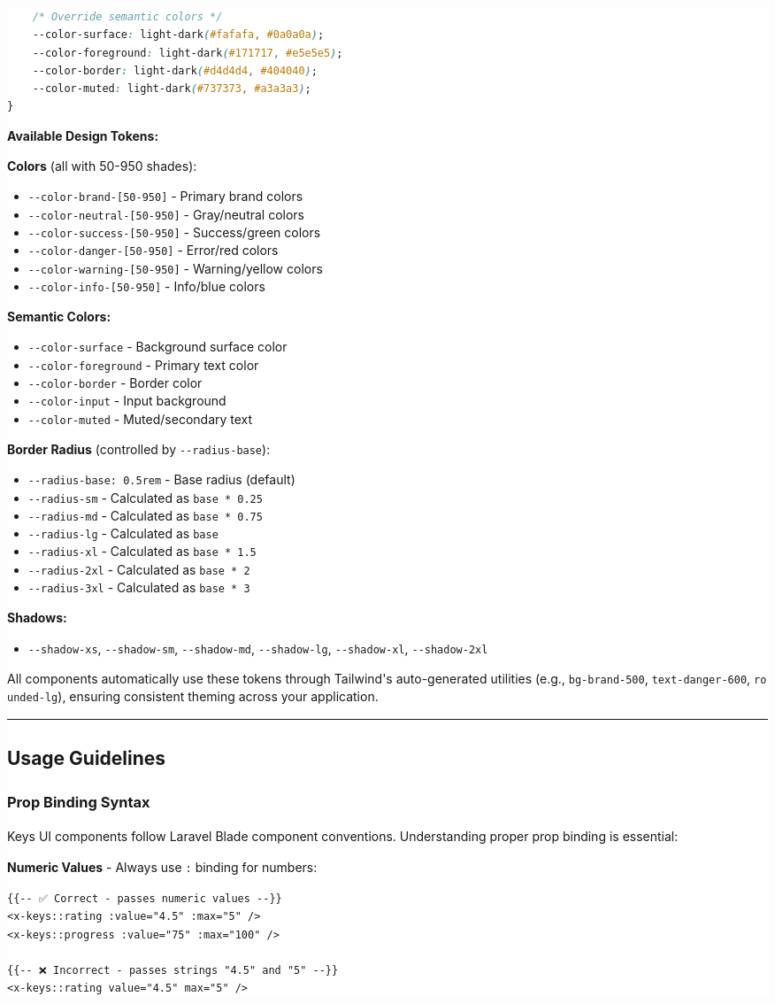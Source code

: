 ```css
    /* Override semantic colors */
    --color-surface: light-dark(#fafafa, #0a0a0a);
    --color-foreground: light-dark(#171717, #e5e5e5);
    --color-border: light-dark(#d4d4d4, #404040);
    --color-muted: light-dark(#737373, #a3a3a3);
}
```

**Available Design Tokens:**

**Colors** (all with 50-950 shades):
- `--color-brand-[50-950]` - Primary brand colors
- `--color-neutral-[50-950]` - Gray/neutral colors
- `--color-success-[50-950]` - Success/green colors
- `--color-danger-[50-950]` - Error/red colors
- `--color-warning-[50-950]` - Warning/yellow colors
- `--color-info-[50-950]` - Info/blue colors

**Semantic Colors:**
- `--color-surface` - Background surface color
- `--color-foreground` - Primary text color
- `--color-border` - Border color
- `--color-input` - Input background
- `--color-muted` - Muted/secondary text

**Border Radius** (controlled by `--radius-base`):
- `--radius-base: 0.5rem` - Base radius (default)
- `--radius-sm` - Calculated as `base * 0.25`
- `--radius-md` - Calculated as `base * 0.75`
- `--radius-lg` - Calculated as `base`
- `--radius-xl` - Calculated as `base * 1.5`
- `--radius-2xl` - Calculated as `base * 2`
- `--radius-3xl` - Calculated as `base * 3`

**Shadows:**
- `--shadow-xs`, `--shadow-sm`, `--shadow-md`, `--shadow-lg`, `--shadow-xl`, `--shadow-2xl`

All components automatically use these tokens through Tailwind's auto-generated utilities (e.g., `bg-brand-500`, `text-danger-600`, `rounded-lg`), ensuring consistent theming across your application.

---

## Usage Guidelines

### Prop Binding Syntax

Keys UI components follow Laravel Blade component conventions. Understanding proper prop binding is essential:

**Numeric Values** - Always use `:` binding for numbers:
```blade
{{-- ✅ Correct - passes numeric values --}}
<x-keys::rating :value="4.5" :max="5" />
<x-keys::progress :value="75" :max="100" />

{{-- ❌ Incorrect - passes strings "4.5" and "5" --}}
<x-keys::rating value="4.5" max="5" />
```
